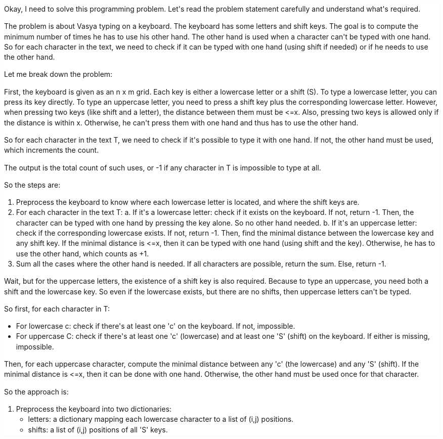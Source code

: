 <think>
Okay, I need to solve this programming problem. Let's read the problem statement carefully and understand what's required.

The problem is about Vasya typing on a keyboard. The keyboard has some letters and shift keys. The goal is to compute the minimum number of times he has to use his other hand. The other hand is used when a character can't be typed with one hand. So for each character in the text, we need to check if it can be typed with one hand (using shift if needed) or if he needs to use the other hand.

Let me break down the problem:

First, the keyboard is given as an n x m grid. Each key is either a lowercase letter or a shift (S). To type a lowercase letter, you can press its key directly. To type an uppercase letter, you need to press a shift key plus the corresponding lowercase letter. However, when pressing two keys (like shift and a letter), the distance between them must be <=x. Also, pressing two keys is allowed only if the distance is within x. Otherwise, he can't press them with one hand and thus has to use the other hand.

So for each character in the text T, we need to check if it's possible to type it with one hand. If not, the other hand must be used, which increments the count.

The output is the total count of such uses, or -1 if any character in T is impossible to type at all.

So the steps are:

1. Preprocess the keyboard to know where each lowercase letter is located, and where the shift keys are.
2. For each character in the text T:
   a. If it's a lowercase letter: check if it exists on the keyboard. If not, return -1.
      Then, the character can be typed with one hand by pressing the key alone. So no other hand needed.
   b. If it's an uppercase letter: check if the corresponding lowercase exists. If not, return -1.
      Then, find the minimal distance between the lowercase key and any shift key. If the minimal distance is <=x, then it can be typed with one hand (using shift and the key). Otherwise, he has to use the other hand, which counts as +1.
3. Sum all the cases where the other hand is needed. If all characters are possible, return the sum. Else, return -1.

Wait, but for the uppercase letters, the existence of a shift key is also required. Because to type an uppercase, you need both a shift and the lowercase key. So even if the lowercase exists, but there are no shifts, then uppercase letters can't be typed.

So first, for each character in T:

- For lowercase c: check if there's at least one 'c' on the keyboard. If not, impossible.
- For uppercase C: check if there's at least one 'c' (lowercase) and at least one 'S' (shift) on the keyboard. If either is missing, impossible.

Then, for each uppercase character, compute the minimal distance between any 'c' (the lowercase) and any 'S' (shift). If the minimal distance is <=x, then it can be done with one hand. Otherwise, the other hand must be used once for that character.

So the approach is:

1. Preprocess the keyboard into two dictionaries:
   - letters: a dictionary mapping each lowercase character to a list of (i,j) positions.
   - shifts: a list of (i,j) positions of all 'S' keys.
